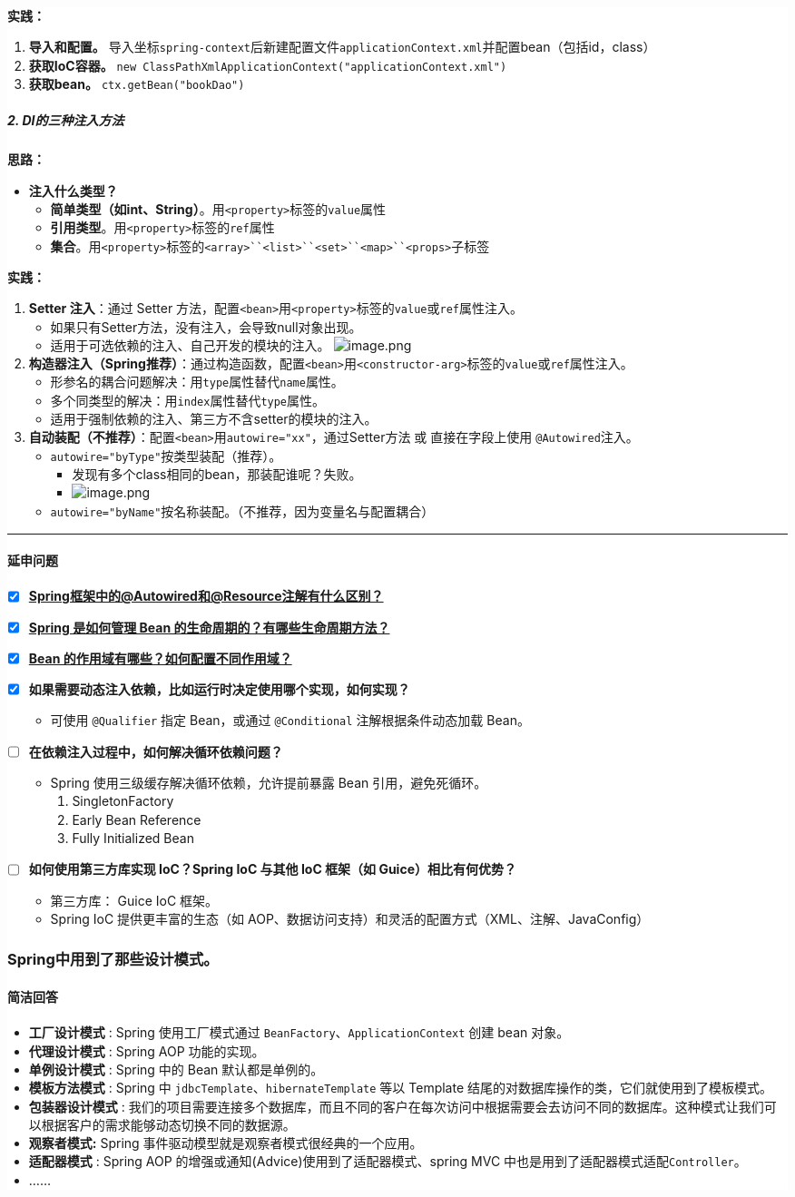 **实践：**
1. **导入和配置。** 导入坐标`spring-context`后新建配置文件`applicationContext.xml`并配置bean（包括id，class）
2. **获取IoC容器。** `new ClassPathXmlApplicationContext("applicationContext.xml")`
3. **获取bean。** `ctx.getBean("bookDao")`

#####  **2. DI的三种注入方法**
**思路：**
- **注入什么类型？** 
	- **简单类型（如int、String）**。用`<property>`标签的`value`属性
	- **引用类型**。用`<property>`标签的`ref`属性
	- **集合**。用`<property>`标签的`<array>``<list>``<set>``<map>``<props>`子标签

**实践：**
1. **Setter 注入**：通过 Setter 方法，配置`<bean>`用`<property>`标签的`value`或`ref`属性注入。
	- 如果只有Setter方法，没有注入，会导致null对象出现。
	- 适用于可选依赖的注入、自己开发的模块的注入。
	![image.png](http://cdn.kamacoder.com/67553ebac9455-phpelMxgP.png)
2. **构造器注入（Spring推荐）**：通过构造函数，配置`<bean>`用`<constructor-arg>`标签的`value`或`ref`属性注入。
	- 形参名的耦合问题解决：用`type`属性替代`name`属性。
	- 多个同类型的解决：用`index`属性替代`type`属性。
	- 适用于强制依赖的注入、第三方不含setter的模块的注入。
3. **自动装配（不推荐）**：配置`<bean>`用`autowire="xx"`，通过Setter方法 或 直接在字段上使用 `@Autowired`注入。
	- `autowire="byType"`按类型装配（推荐）。
		- 发现有多个class相同的bean，那装配谁呢？失败。
		- ![image.png](http://cdn.kamacoder.com/67554631ea319-phpO8de4F.png)
	- `autowire="byName"`按名称装配。（不推荐，因为变量名与配置耦合）

---

#### 延申问题
- [x] [**Spring框架中的@Autowired和@Resource注解有什么区别？**](https://notes.kamacoder.com/question/100541)
- [x] [**Spring 是如何管理 Bean 的生命周期的？有哪些生命周期方法？**](https://notes.kamacoder.com/question/100530)
- [x] [**Bean 的作用域有哪些？如何配置不同作用域？**](https://notes.kamacoder.com/question/100531)
- [x] **如果需要动态注入依赖，比如运行时决定使用哪个实现，如何实现？**
	- 可使用 `@Qualifier` 指定 Bean，或通过 `@Conditional` 注解根据条件动态加载 Bean。
- [ ] **在依赖注入过程中，如何解决循环依赖问题？**
	- Spring 使用三级缓存解决循环依赖，允许提前暴露 Bean 引用，避免死循环。
		1. SingletonFactory
		2. Early Bean Reference
		3. Fully Initialized Bean

- [ ] **如何使用第三方库实现 IoC？Spring IoC 与其他 IoC 框架（如 Guice）相比有何优势？**
	- 第三方库： Guice IoC 框架。
	- Spring IoC 提供更丰富的生态（如 AOP、数据访问支持）和灵活的配置方式（XML、注解、JavaConfig）


### Spring中用到了那些设计模式。
#### 简洁回答
- **工厂设计模式** : Spring 使用工厂模式通过 `BeanFactory`、`ApplicationContext` 创建 bean 对象。
- **代理设计模式** : Spring AOP 功能的实现。
- **单例设计模式** : Spring 中的 Bean 默认都是单例的。
- **模板方法模式** : Spring 中 `jdbcTemplate`、`hibernateTemplate` 等以 Template 结尾的对数据库操作的类，它们就使用到了模板模式。
- **包装器设计模式** : 我们的项目需要连接多个数据库，而且不同的客户在每次访问中根据需要会去访问不同的数据库。这种模式让我们可以根据客户的需求能够动态切换不同的数据源。
- **观察者模式:** Spring 事件驱动模型就是观察者模式很经典的一个应用。
- **适配器模式** : Spring AOP 的增强或通知(Advice)使用到了适配器模式、spring MVC 中也是用到了适配器模式适配`Controller`。
- ……
